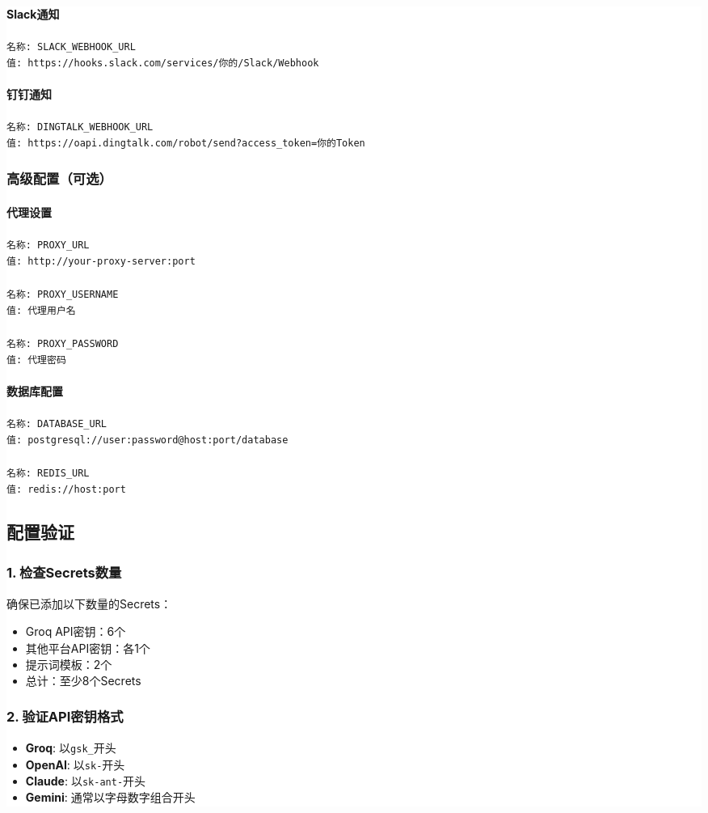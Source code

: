 #### Slack通知
```
名称: SLACK_WEBHOOK_URL
值: https://hooks.slack.com/services/你的/Slack/Webhook
```

#### 钉钉通知
```
名称: DINGTALK_WEBHOOK_URL
值: https://oapi.dingtalk.com/robot/send?access_token=你的Token
```

### 高级配置（可选）

#### 代理设置
```
名称: PROXY_URL
值: http://your-proxy-server:port

名称: PROXY_USERNAME
值: 代理用户名

名称: PROXY_PASSWORD
值: 代理密码
```

#### 数据库配置
```
名称: DATABASE_URL
值: postgresql://user:password@host:port/database

名称: REDIS_URL
值: redis://host:port
```

## 配置验证

### 1. 检查Secrets数量

确保已添加以下数量的Secrets：
- Groq API密钥：6个
- 其他平台API密钥：各1个
- 提示词模板：2个
- 总计：至少8个Secrets

### 2. 验证API密钥格式

- **Groq**: 以`gsk_`开头
- **OpenAI**: 以`sk-`开头
- **Claude**: 以`sk-ant-`开头
- **Gemini**: 通常以字母数字组合开头
